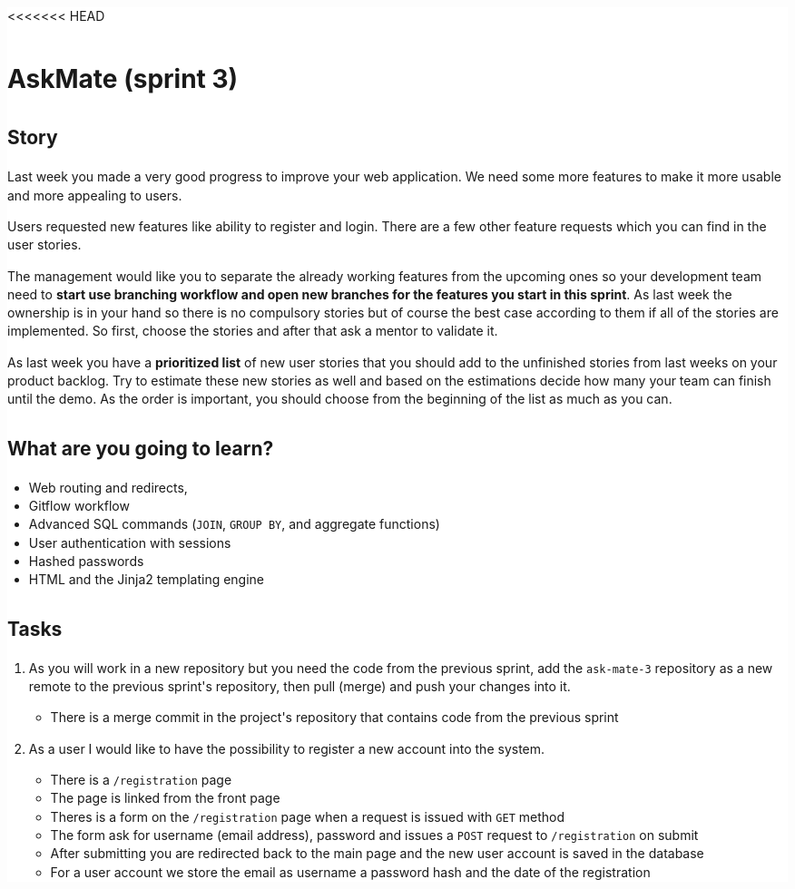 <<<<<<< HEAD
# AskMate (sprint 3)

## Story

Last week you made a very good progress to improve your web application.
We need some more features to make it more usable and more appealing to users.

Users requested new features like ability to register and login.
There are a few other feature requests which you can find in the user stories.

The management would like you to separate the already working features from
the upcoming ones so your development team need to **start use branching
workflow and open new branches for the features you start in this sprint**.
As last week the ownership is in your hand so there is no compulsory stories
but of course the best case according to them if all of the stories are implemented.
So first, choose the stories and after that ask a mentor to validate it.

As last week you have a **prioritized list** of new user stories that you should
add to the unfinished stories from last weeks on your product backlog. Try to
estimate these new stories as well and based on the estimations decide how many
your team can finish until the demo. As the order is important, you should choose
from the beginning of the list as much as you can.

## What are you going to learn?

- Web routing and redirects,
- Gitflow workflow
- Advanced SQL commands (`JOIN`, `GROUP BY`, and aggregate functions)
- User authentication with sessions
- Hashed passwords
- HTML and the Jinja2 templating engine

## Tasks

1. As you will work in a new repository but you need the code from the previous sprint, add the `ask-mate-3` repository as a new remote to the previous sprint's repository, then pull (merge) and push your changes into it.
    - There is a merge commit in the project's repository that contains code from the previous sprint

2. As a user I would like to have the possibility to register a new account into the system.
    - There is a `/registration` page
    - The page is linked from the front page
    - Theres is a form on the `/registration` page when a request is issued with `GET` method
    - The form ask for username (email address), password and issues a `POST` request to `/registration` on submit
    - After submitting you are redirected back to the main page and the new user account is saved in the database
    - For a user account we store the email as username a password hash and the date of the registration
